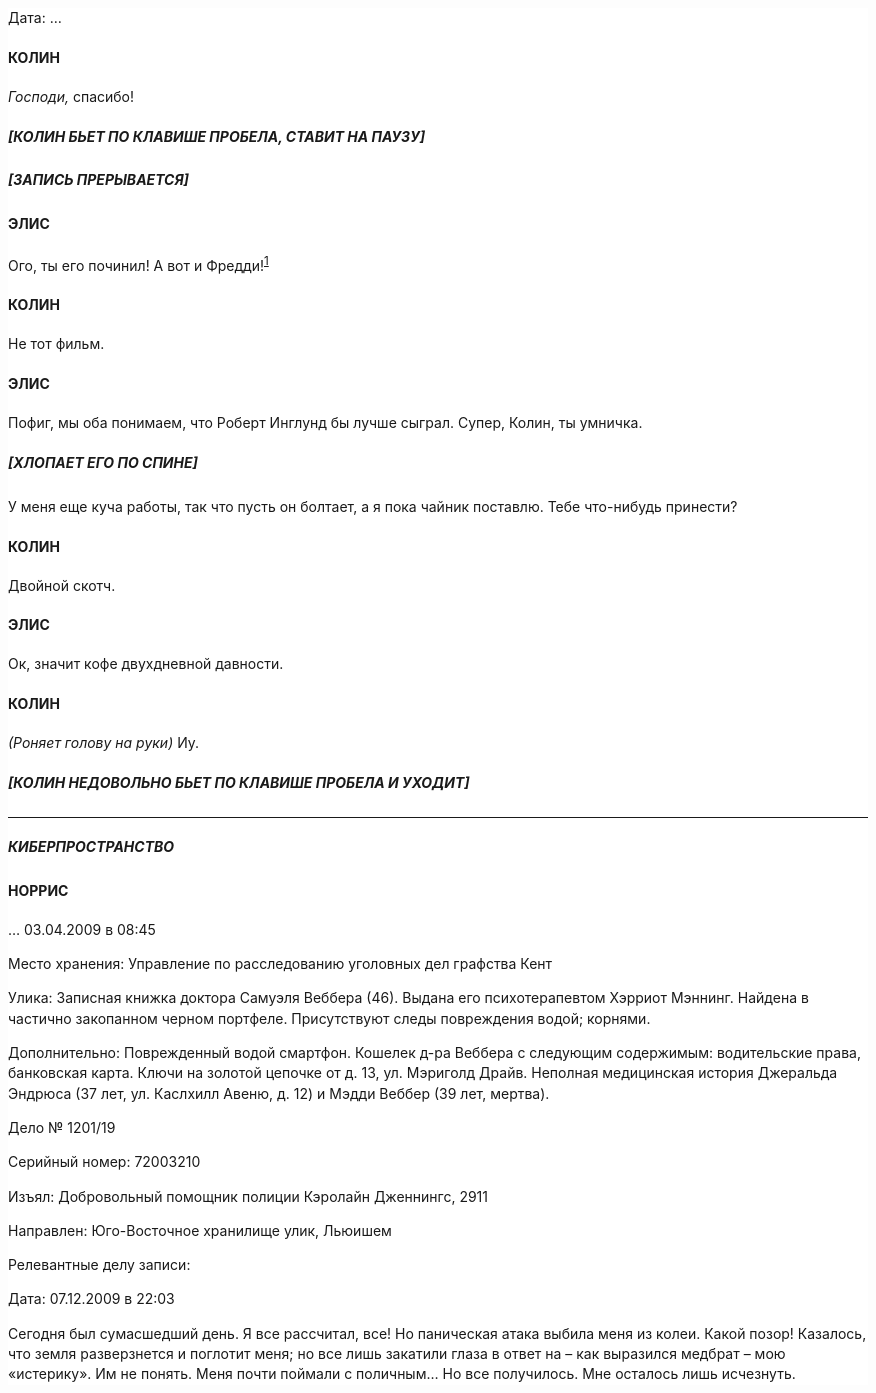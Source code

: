 Дата: …

#### КОЛИН
_Господи,_ спасибо!
##### [КОЛИН БЬЕТ ПО КЛАВИШЕ ПРОБЕЛА, СТАВИТ НА ПАУЗУ]
##### [ЗАПИСЬ ПРЕРЫВАЕТСЯ]
#### ЭЛИС
Ого, ты его починил! А вот и Фредди!<sup id="a1">[1](#f1)</sup> 
#### КОЛИН
Не тот фильм.
#### ЭЛИС
Пофиг, мы оба понимаем, что Роберт Инглунд бы лучше сыграл. Супер, Колин, ты умничка.
##### [ХЛОПАЕТ ЕГО ПО СПИНЕ]
У меня еще куча работы, так что пусть он болтает, а я пока чайник поставлю. Тебе что-нибудь принести?
#### КОЛИН
Двойной скотч.
#### ЭЛИС
Ок, значит кофе двухдневной давности.
#### КОЛИН
_(Роняет голову на руки)_ Иу.
##### [КОЛИН НЕДОВОЛЬНО БЬЕТ ПО КЛАВИШЕ ПРОБЕЛА И УХОДИТ]

------

##### __КИБЕРПРОСТРАНСТВО__
#### НОРРИС
… 03.04.2009 в 08:45

Место хранения: Управление по расследованию уголовных дел графства Кент

Улика: Записная книжка доктора Самуэля Веббера (46). Выдана его психотерапевтом Хэрриот Мэннинг. Найдена в частично закопанном черном портфеле. Присутствуют следы повреждения водой; корнями. 

Дополнительно: Поврежденный водой смартфон. Кошелек д-ра Веббера с следующим содержимым: водительские права, банковская карта. Ключи на золотой цепочке от д. 13, ул. Мэриголд Драйв. Неполная медицинская история Джеральда Эндрюса (37 лет, ул. Каслхилл Авеню, д. 12) и Мэдди Веббер (39 лет, мертва).

Дело № 1201/19

Серийный номер: 72003210

Изъял: Добровольный помощник полиции Кэролайн Дженнингс, 2911

Направлен: Юго-Восточное хранилище улик, Льюишем

Релевантные делу записи:

Дата: 07.12.2009 в 22:03

Сегодня был сумасшедший день. Я все рассчитал, все! Но паническая атака выбила меня из колеи. Какой позор! Казалось, что земля разверзнется и поглотит меня; но все лишь закатили глаза в ответ на – как выразился медбрат – мою «истерику». Им не понять. Меня почти поймали с поличным… Но все получилось. Мне осталось лишь исчезнуть.

